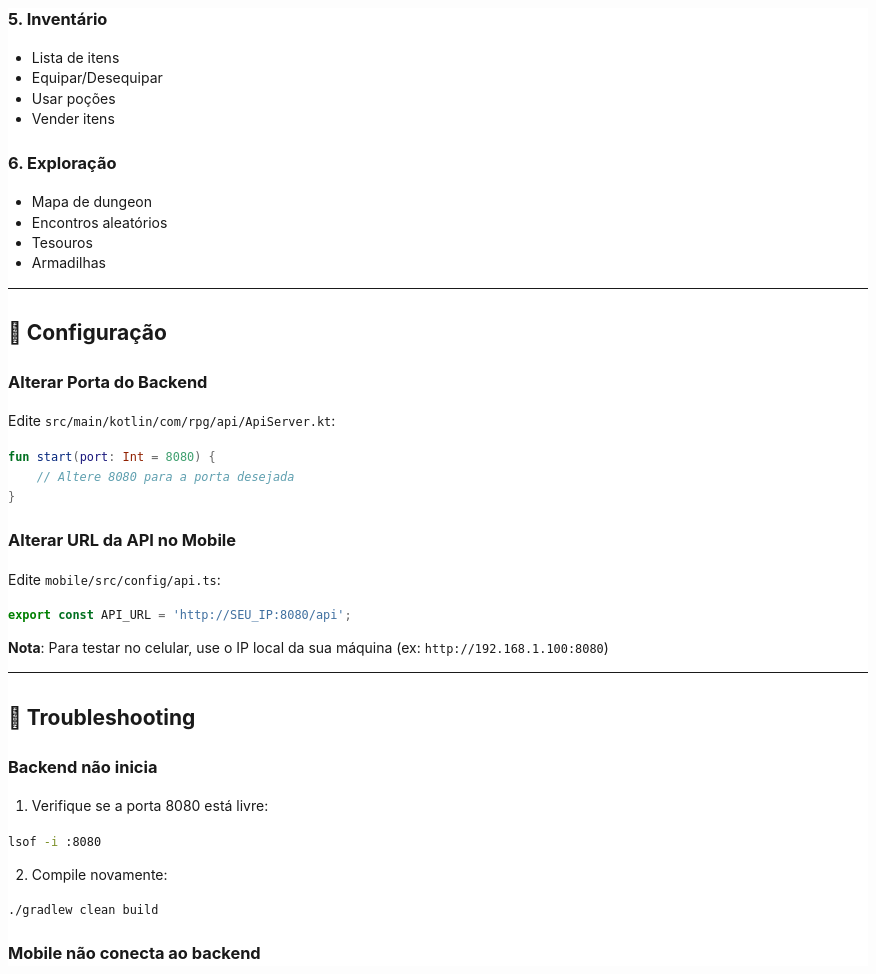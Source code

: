 ### 5. Inventário
- Lista de itens
- Equipar/Desequipar
- Usar poções
- Vender itens

### 6. Exploração
- Mapa de dungeon
- Encontros aleatórios
- Tesouros
- Armadilhas

---

## 🔧 Configuração

### Alterar Porta do Backend

Edite `src/main/kotlin/com/rpg/api/ApiServer.kt`:

```kotlin
fun start(port: Int = 8080) {
    // Altere 8080 para a porta desejada
}
```

### Alterar URL da API no Mobile

Edite `mobile/src/config/api.ts`:

```typescript
export const API_URL = 'http://SEU_IP:8080/api';
```

**Nota**: Para testar no celular, use o IP local da sua máquina (ex: `http://192.168.1.100:8080`)

---

## 🐛 Troubleshooting

### Backend não inicia

1. Verifique se a porta 8080 está livre:
```bash
lsof -i :8080
```

2. Compile novamente:
```bash
./gradlew clean build
```

### Mobile não conecta ao backend
